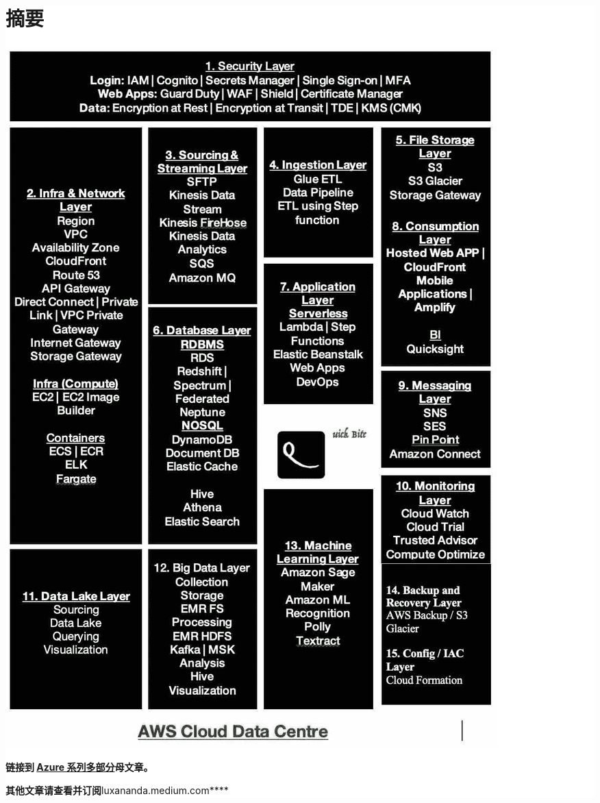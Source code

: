 # **摘要**

**![](img/fe1e3d9ad1e9d454cc986140e2d54877.png)**

**链接到 [Azure 系列多部分](https://luxananda.medium.com/azure-series-multi-part-series-on-azure-cloud-and-related-guidelines-f40128ac3037)母文章。**

**其他文章请查看并订阅**luxananda.medium.com****
